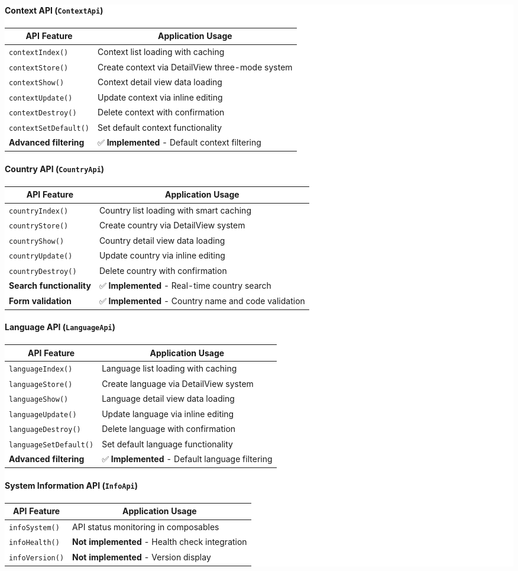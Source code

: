 #### Context API (`ContextApi`)
| API Feature | Application Usage |
|-------------|------------------|
| `contextIndex()` | Context list loading with caching |
| `contextStore()` | Create context via DetailView three-mode system |
| `contextShow()` | Context detail view data loading |
| `contextUpdate()` | Update context via inline editing |
| `contextDestroy()` | Delete context with confirmation |
| `contextSetDefault()` | Set default context functionality |
| **Advanced filtering** | ✅ **Implemented** - Default context filtering |

#### Country API (`CountryApi`)
| API Feature | Application Usage |
|-------------|------------------|
| `countryIndex()` | Country list loading with smart caching |
| `countryStore()` | Create country via DetailView system |
| `countryShow()` | Country detail view data loading |
| `countryUpdate()` | Update country via inline editing |
| `countryDestroy()` | Delete country with confirmation |
| **Search functionality** | ✅ **Implemented** - Real-time country search |
| **Form validation** | ✅ **Implemented** - Country name and code validation |

#### Language API (`LanguageApi`)
| API Feature | Application Usage |
|-------------|------------------|
| `languageIndex()` | Language list loading with caching |
| `languageStore()` | Create language via DetailView system |
| `languageShow()` | Language detail view data loading |
| `languageUpdate()` | Update language via inline editing |
| `languageDestroy()` | Delete language with confirmation |
| `languageSetDefault()` | Set default language functionality |
| **Advanced filtering** | ✅ **Implemented** - Default language filtering

#### System Information API (`InfoApi`)
| API Feature | Application Usage |
|-------------|------------------|
| `infoSystem()` | API status monitoring in composables |
| `infoHealth()` | **Not implemented** - Health check integration |
| `infoVersion()` | **Not implemented** - Version display |
